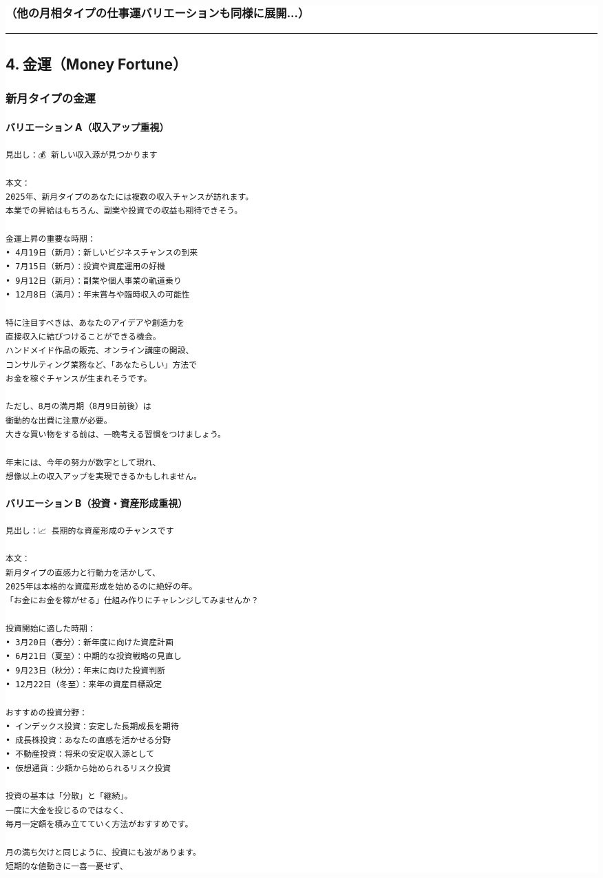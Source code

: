 ### （他の月相タイプの仕事運バリエーションも同様に展開...）

---

## 4. 金運（Money Fortune）

### 新月タイプの金運

#### バリエーション A（収入アップ重視）
```
見出し：💰 新しい収入源が見つかります

本文：
2025年、新月タイプのあなたには複数の収入チャンスが訪れます。
本業での昇給はもちろん、副業や投資での収益も期待できそう。

金運上昇の重要な時期：
• 4月19日（新月）：新しいビジネスチャンスの到来
• 7月15日（新月）：投資や資産運用の好機
• 9月12日（新月）：副業や個人事業の軌道乗り
• 12月8日（満月）：年末賞与や臨時収入の可能性

特に注目すべきは、あなたのアイデアや創造力を
直接収入に結びつけることができる機会。
ハンドメイド作品の販売、オンライン講座の開設、
コンサルティング業務など、「あなたらしい」方法で
お金を稼ぐチャンスが生まれそうです。

ただし、8月の満月期（8月9日前後）は
衝動的な出費に注意が必要。
大きな買い物をする前は、一晩考える習慣をつけましょう。

年末には、今年の努力が数字として現れ、
想像以上の収入アップを実現できるかもしれません。
```

#### バリエーション B（投資・資産形成重視）  
```
見出し：📈 長期的な資産形成のチャンスです

本文：
新月タイプの直感力と行動力を活かして、
2025年は本格的な資産形成を始めるのに絶好の年。
「お金にお金を稼がせる」仕組み作りにチャレンジしてみませんか？

投資開始に適した時期：
• 3月20日（春分）：新年度に向けた資産計画
• 6月21日（夏至）：中期的な投資戦略の見直し
• 9月23日（秋分）：年末に向けた投資判断
• 12月22日（冬至）：来年の資産目標設定

おすすめの投資分野：
• インデックス投資：安定した長期成長を期待
• 成長株投資：あなたの直感を活かせる分野
• 不動産投資：将来の安定収入源として
• 仮想通貨：少額から始められるリスク投資

投資の基本は「分散」と「継続」。
一度に大金を投じるのではなく、
毎月一定額を積み立てていく方法がおすすめです。

月の満ち欠けと同じように、投資にも波があります。
短期的な値動きに一喜一憂せず、
```